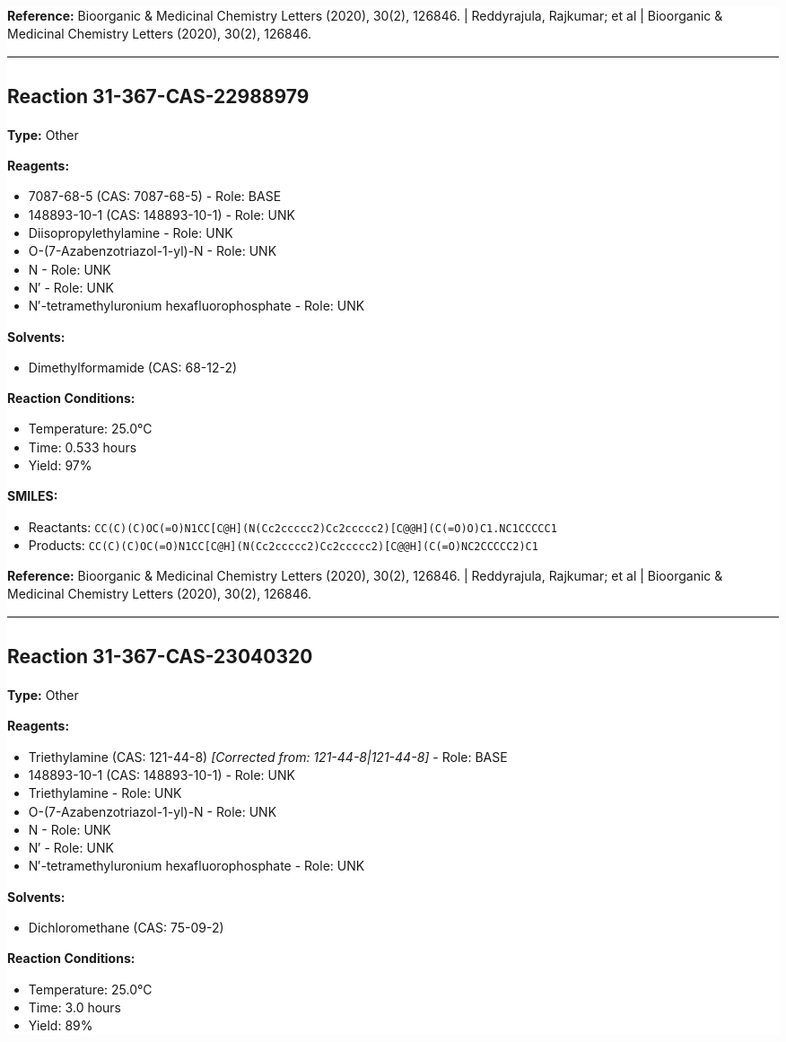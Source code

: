 **Reference:** Bioorganic & Medicinal Chemistry Letters (2020), 30(2), 126846. | Reddyrajula, Rajkumar; et al | Bioorganic & Medicinal Chemistry Letters (2020), 30(2), 126846.

---

## Reaction 31-367-CAS-22988979

**Type:** Other

**Reagents:**
  - 7087-68-5 (CAS: 7087-68-5) - Role: BASE
  - 148893-10-1 (CAS: 148893-10-1) - Role: UNK
  - Diisopropylethylamine - Role: UNK
  - O-(7-Azabenzotriazol-1-yl)-N - Role: UNK
  - N - Role: UNK
  - N′ - Role: UNK
  - N′-tetramethyluronium hexafluorophosphate - Role: UNK

**Solvents:**
  - Dimethylformamide (CAS: 68-12-2)

**Reaction Conditions:**
  - Temperature: 25.0°C
  - Time: 0.533 hours
  - Yield: 97%

**SMILES:**
  - Reactants: `CC(C)(C)OC(=O)N1CC[C@H](N(Cc2ccccc2)Cc2ccccc2)[C@@H](C(=O)O)C1.NC1CCCCC1`
  - Products: `CC(C)(C)OC(=O)N1CC[C@H](N(Cc2ccccc2)Cc2ccccc2)[C@@H](C(=O)NC2CCCCC2)C1`

**Reference:** Bioorganic & Medicinal Chemistry Letters (2020), 30(2), 126846. | Reddyrajula, Rajkumar; et al | Bioorganic & Medicinal Chemistry Letters (2020), 30(2), 126846.

---

## Reaction 31-367-CAS-23040320

**Type:** Other

**Reagents:**
  - Triethylamine (CAS: 121-44-8) *[Corrected from: 121-44-8|121-44-8]* - Role: BASE
  - 148893-10-1 (CAS: 148893-10-1) - Role: UNK
  - Triethylamine - Role: UNK
  - O-(7-Azabenzotriazol-1-yl)-N - Role: UNK
  - N - Role: UNK
  - N′ - Role: UNK
  - N′-tetramethyluronium hexafluorophosphate - Role: UNK

**Solvents:**
  - Dichloromethane (CAS: 75-09-2)

**Reaction Conditions:**
  - Temperature: 25.0°C
  - Time: 3.0 hours
  - Yield: 89%
